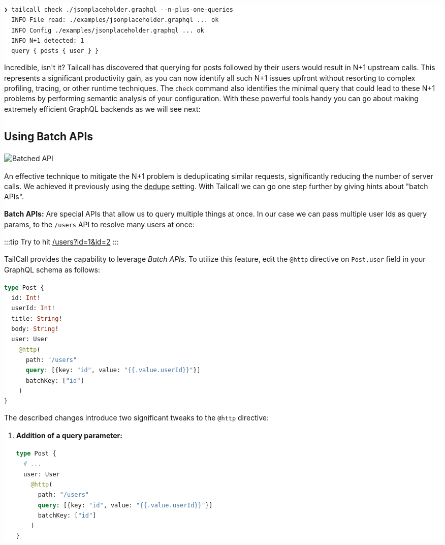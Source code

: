 ```text {4,5}
❯ tailcall check ./jsonplaceholder.graphql --n-plus-one-queries
  INFO File read: ./examples/jsonplaceholder.graphql ... ok
  INFO Config ./examples/jsonplaceholder.graphql ... ok
  INFO N+1 detected: 1
  query { posts { user } }
```

Incredible, isn't it? Tailcall has discovered that querying for posts followed by their users would result in N+1 upstream calls. This represents a significant productivity gain, as you can now identify all such N+1 issues upfront without resorting to complex profiling, tracing, or other runtime techniques. The `check` command also identifies the minimal query that could lead to these N+1 problems by performing semantic analysis of your configuration. With these powerful tools handy you can go about making extremely efficient GraphQL backends as we will see next:

## Using Batch APIs

![Batched API](../static/images/docs/n+1-batch.png)

An effective technique to mitigate the N+1 problem is deduplicating similar requests, significantly reducing the number of server calls. We achieved it previously using the [dedupe](/docs/directives.md#dedupe) setting. With Tailcall we can go one step further by giving hints about "batch APIs".

**Batch APIs:** Are special APIs that allow us to query multiple things at once. In our case we can pass multiple user Ids as query params, to the `/users` API to resolve many users at once:

:::tip
Try to hit [/users?id=1&id=2](https://jsonplaceholder.typicode.com/users?id=1&id=2)
:::

TailCall provides the capability to leverage _Batch APIs_. To utilize this feature, edit the `@http` directive on `Post.user` field in your GraphQL schema as follows:

```graphql {9-10}
type Post {
  id: Int!
  userId: Int!
  title: String!
  body: String!
  user: User
    @http(
      path: "/users"
      query: [{key: "id", value: "{{.value.userId}}"}]
      batchKey: ["id"]
    )
}
```

The described changes introduce two significant tweaks to the `@http` directive:

1. **Addition of a query parameter:**

   ```graphql {6}
   type Post {
     # ...
     user: User
       @http(
         path: "/users"
         query: [{key: "id", value: "{{.value.userId}}"}]
         batchKey: ["id"]
       )
   }
   ```
